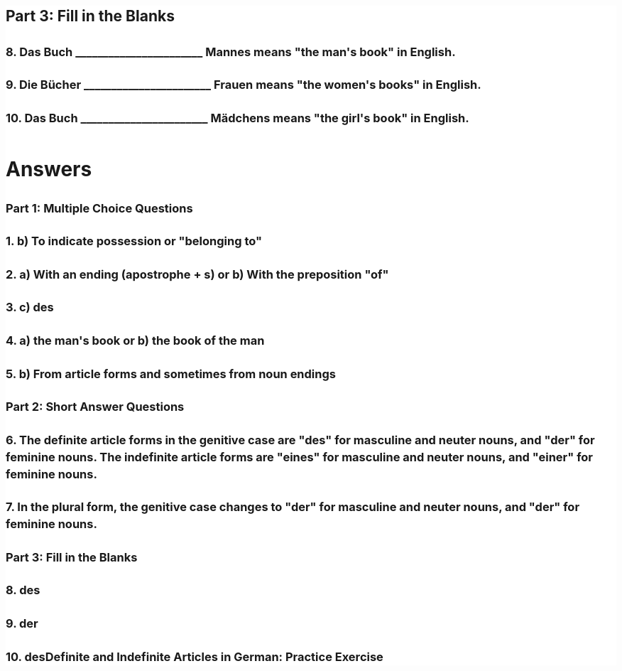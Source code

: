 **Part 3: Fill in the Blanks**
-------------------------------

### 8. Das Buch _______________________ Mannes means "the man's book" in English.

### 9. Die Bücher _______________________ Frauen means "the women's books" in English.

### 10. Das Buch _______________________ Mädchens means "the girl's book" in English.

**Answers**
===========

### Part 1: Multiple Choice Questions

### 1. b) To indicate possession or "belonging to"

### 2. a) With an ending (apostrophe + s) or b) With the preposition "of"

### 3. c) des

### 4. a) the man's book or b) the book of the man

### 5. b) From article forms and sometimes from noun endings

### Part 2: Short Answer Questions

### 6. The definite article forms in the genitive case are "des" for masculine and neuter nouns, and "der" for feminine nouns. The indefinite article forms are "eines" for masculine and neuter nouns, and "einer" for feminine nouns.

### 7. In the plural form, the genitive case changes to "der" for masculine and neuter nouns, and "der" for feminine nouns.

### Part 3: Fill in the Blanks

### 8. des

### 9. der

### 10. des**Definite and Indefinite Articles in German: Practice Exercise**
